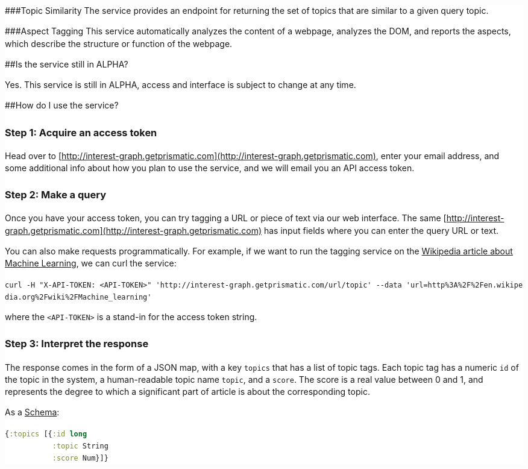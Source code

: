 ###Topic Similarity
The service provides an endpoint for returning the set of topics that are similar to a given query topic.

###Aspect Tagging
This service automatically analyzes the content of a webpage, analyzes the DOM,
and reports the aspects, which describe the structure or function of the webpage.


##Is the service still in ALPHA?

Yes. This service is still in ALPHA, access and interface is subject to change at any time.

##How do I use the service?

### Step 1: Acquire an access token

Head over to [http://interest-graph.getprismatic.com](http://interest-graph.getprismatic.com),
enter your email address, and some additional info about how you plan to use
the service, and we will email you an API access token.

### Step 2: Make a query

Once you have your access token, you can try tagging a URL or piece of text via
our web interface. The same
[http://interest-graph.getprismatic.com](http://interest-graph.getprismatic.com) has input fields
where you can enter the query URL or text.

You can also make requests programmatically. For example, if we want to run the
tagging service on the [Wikipedia article about Machine
Learning](http://en.wikipedia.org/wiki/Machine_learning), we can curl the
service:



```
curl -H "X-API-TOKEN: <API-TOKEN>" 'http://interest-graph.getprismatic.com/url/topic' --data 'url=http%3A%2F%2Fen.wikipedia.org%2Fwiki%2FMachine_learning'
```

where the `<API-TOKEN>` is a stand-in for the access token string.

### Step 3: Interpret the response

The response comes in the form of a JSON map, with a key `topics` that has a
list of topic tags. Each topic tag has a numeric `id` of the topic in the
system, a human-readable topic name `topic`, and a `score`. The score is a real
value between 0 and 1, and represents the degree to which a significant part of
article is about the corresponding topic.

As a [Schema](https://github.com/Prismatic/schema):

```clojure
{:topics [{:id long
           :topic String
           :score Num}]}
```
